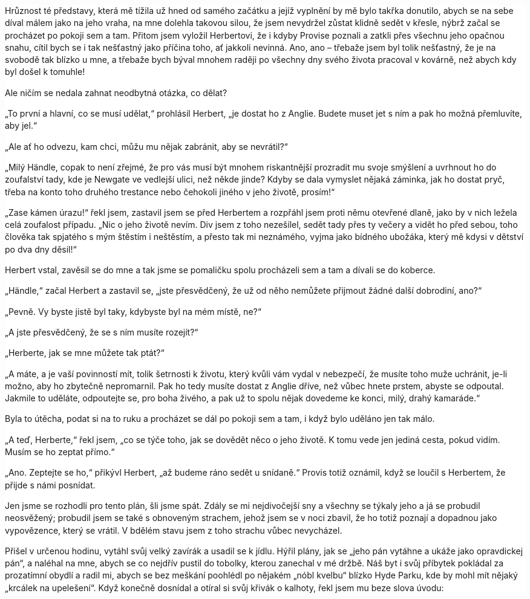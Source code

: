 Hrůznost té představy, která mě tížila už hned od samého začátku a jejíž vyplnění by mě bylo takřka donutilo, abych se na sebe díval málem jako na jeho vraha, na mne dolehla takovou silou, že jsem nevydržel zůstat klidně sedět v křesle, nýbrž začal se procházet po pokoji sem a tam. Přitom jsem vyložil Herbertovi, že i kdyby Provise poznali a zatkli přes všechnu jeho opačnou snahu, cítil bych se i tak nešťastný jako příčina toho, ať jakkoli nevinná. Ano, ano – třebaže jsem byl tolik nešťastný, že je na svobodě tak blízko u mne, a třebaže bych býval mnohem raději po všechny dny svého života pracoval v kovárně, než abych kdy byl došel k tomuhle!

Ale ničím se nedala zahnat neodbytná otázka, co dělat?

„To první a hlavní, co se musí udělat,“ prohlásil Herbert, „je dostat ho z Anglie. Budete muset jet s ním a pak ho možná přemluvíte, aby jel.“

„Ale ať ho odvezu, kam chci, můžu mu nějak zabránit, aby se nevrátil?“

„Milý Händle, copak to není zřejmé, že pro vás musí být mnohem riskantnější prozradit mu svoje smýšlení a uvrhnout ho do zoufalství tady, kde je Newgate ve vedlejší ulici, než někde jinde? Kdyby se dala vymyslet nějaká záminka, jak ho dostat pryč, třeba na konto toho druhého trestance nebo čehokoli jiného v jeho životě, prosím!“

„Zase kámen úrazu!“ řekl jsem, zastavil jsem se před Herbertem a rozpřáhl jsem proti němu otevřené dlaně, jako by v nich ležela celá zoufalost případu. „Nic o jeho životě nevím. Div jsem z toho nezešílel, sedět tady přes ty večery a vidět ho před sebou, toho člověka tak spjatého s mým štěstím i neštěstím, a přesto tak mi neznámého, vyjma jako bídného ubožáka, který mě kdysi v dětství po dva dny děsil!“

Herbert vstal, zavěsil se do mne a tak jsme se pomaličku spolu procházeli sem a tam a dívali se do koberce.

„Händle,“ začal Herbert a zastavil se, „jste přesvědčený, že už od něho nemůžete přijmout žádné další dobrodiní, ano?“

„Pevně. Vy byste jistě byl taky, kdybyste byl na mém místě, ne?“

„A jste přesvědčený, že se s ním musíte rozejít?“

„Herberte, jak se mne můžete tak ptát?“

„A máte, a je vaší povinností mít, tolik šetrnosti k životu, který kvůli vám vydal v nebezpečí, že musíte toho muže uchránit, je-li možno, aby ho zbytečně nepromarnil. Pak ho tedy musíte dostat z Anglie dříve, než vůbec hnete prstem, abyste se odpoutal. Jakmile to uděláte, odpoutejte se, pro boha živého, a pak už to spolu nějak dovedeme ke konci, milý, drahý kamaráde.“

Byla to útěcha, podat si na to ruku a procházet se dál po pokoji sem a tam, i když bylo uděláno jen tak málo.

„A teď, Herberte,“ řekl jsem, „co se týče toho, jak se dovědět něco o jeho životě. K tomu vede jen jediná cesta, pokud vidím. Musím se ho zeptat přímo.“

„Ano. Zeptejte se ho,“ přikývl Herbert, „až budeme ráno sedět u snídaně.“ Provis totiž oznámil, když se loučil s Herbertem, že přijde s námi posnídat.

Jen jsme se rozhodli pro tento plán, šli jsme spát. Zdály se mi nejdivočejší sny a všechny se týkaly jeho a já se probudil neosvěžený; probudil jsem se také s obnoveným strachem, jehož jsem se v noci zbavil, že ho totiž poznají a dopadnou jako vypovězence, který se vrátil. V bdělém stavu jsem z toho strachu vůbec nevycházel.

Přišel v určenou hodinu, vytáhl svůj velký zavírák a usadil se k jídlu. Hýřil plány, jak se „jeho pán vytáhne a ukáže jako opravdickej pán“, a naléhal na mne, abych se co nejdřív pustil do tobolky, kterou zanechal v mé držbě. Náš byt i svůj příbytek pokládal za prozatímní obydlí a radil mi, abych se bez meškání poohlédl po nějakém „nóbl kvelbu“ blízko Hyde Parku, kde by mohl mít nějaký „krcálek na upelešení“. Když konečně dosnídal a otíral si svůj křivák o kalhoty, řekl jsem mu beze slova úvodu:
